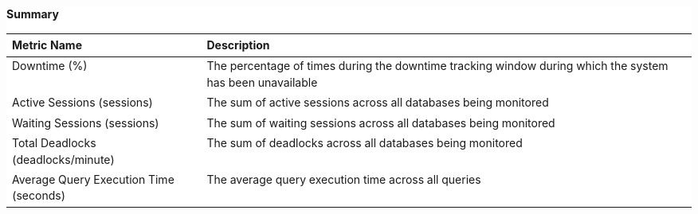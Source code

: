 **Summary**

| Metric Name | Description |
|:------------- |:-------------|
| Downtime (%) | The percentage of times during the downtime tracking window during which the system has been unavailable |
| Active Sessions (sessions) | The sum of active sessions across all databases being monitored |
| Waiting Sessions (sessions) | The sum of waiting sessions across all databases being monitored |
| Total Deadlocks (deadlocks/minute) | The sum of deadlocks across all databases being monitored |
| Average Query Execution Time (seconds) | The average query execution time across all queries |

